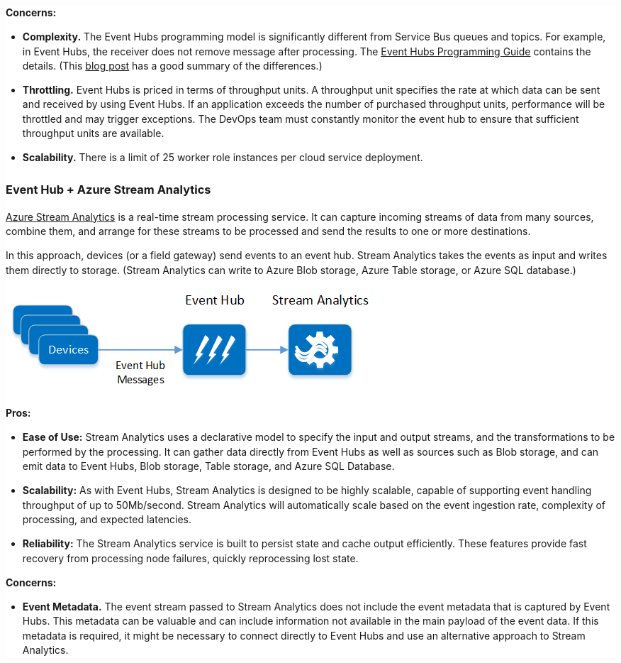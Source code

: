 **Concerns:**

- **Complexity.** The Event Hubs programming model is significantly different from Service Bus queues and topics. For example, in Event Hubs, the receiver does not remove message after processing. The [Event Hubs Programming Guide][event-hubs-programming-guide] contains the details. (This [blog post][event-hubs-vs-azure-messaging] has a good summary of the differences.)

- **Throttling.** Event Hubs is priced in terms of throughput units. A throughput unit specifies the rate at which data can be sent and received by using Event Hubs. If an application exceeds the number of purchased throughput units, performance will be throttled and may trigger exceptions. The DevOps team must constantly monitor the event hub to ensure that sufficient throughput units are available.

- **Scalability.** There is a limit of 25 worker role instances per cloud service deployment.


### Event Hub + Azure Stream Analytics

[Azure Stream Analytics][stream-analytics] is a real-time stream processing service. It can capture incoming streams of data from many sources, combine them, and arrange for these streams to be processed and send the results to one or more destinations.

In this approach, devices (or a field gateway) send events to an event hub. Stream Analytics takes the events as input and writes them directly to storage. (Stream Analytics can write to Azure Blob storage, Azure Table storage, or Azure SQL database.)  

![cloud service solution based on Service Bus Topics and Work Roles](media/01-event-ingestion/physical-architecture-stream-analytics-and-event-hub.png)


**Pros:**

- **Ease of Use:** Stream Analytics uses a declarative model to specify the input and output streams, and the transformations to be performed by the processing. It can gather data directly from Event Hubs as well as sources such as Blob storage, and can emit data to Event Hubs, Blob storage, Table storage, and Azure SQL Database.

- **Scalability:** As with Event Hubs, Stream Analytics is designed to be highly scalable, capable of supporting event handling throughput of up to 50Mb/second. Stream Analytics will automatically scale based on the event ingestion rate, complexity of processing, and expected latencies.

- **Reliability:**  The Stream Analytics service is built to persist state and cache output efficiently. These features provide fast recovery from processing node failures, quickly reprocessing lost state.

**Concerns:**

- **Event Metadata.** The event stream passed to Stream Analytics does not include the event metadata that is captured by Event Hubs. This metadata can be valuable and can include information not available in the main payload of the event data. If this metadata is required, it might be necessary to connect directly to Event Hubs and use an alternative approach to Stream Analytics.


[00-intro]: .\00-introducing-the-journey.md
[Long-term storage]: .\02-long-term-storage.md
[Ad hoc exploration]: .\03-ad-hoc-exploration.md
[traffic-manager]: https://azure.microsoft.com/documentation/articles/traffic-manager-overview/
[AMQP]: https://www.amqp.org/
[event-hubs-programming-guide]: https://msdn.microsoft.com/library/azure/dn789972.aspx
[blob-storage]: http://azure.microsoft.com/documentation/articles/storage-dotnet-how-to-use-blobs/
[event-hubs]: http://azure.microsoft.com/services/event-hubs/
[stream-analytics]: http://azure.microsoft.com/services/stream-analytics/
[queue-based-load-leveling]: https://msdn.microsoft.com/en-us/library/dn589783.aspx
[queue-centric-work-pattern]: http://www.asp.net/aspnet/overview/developing-apps-with-windows-azure/building-real-world-cloud-apps-with-windows-azure/queue-centric-work-pattern
[event-hubs-vs-azure-messaging]: http://microsoftintegration.guru/2015/03/03/azure-event-hubs-vs-azure-messaging